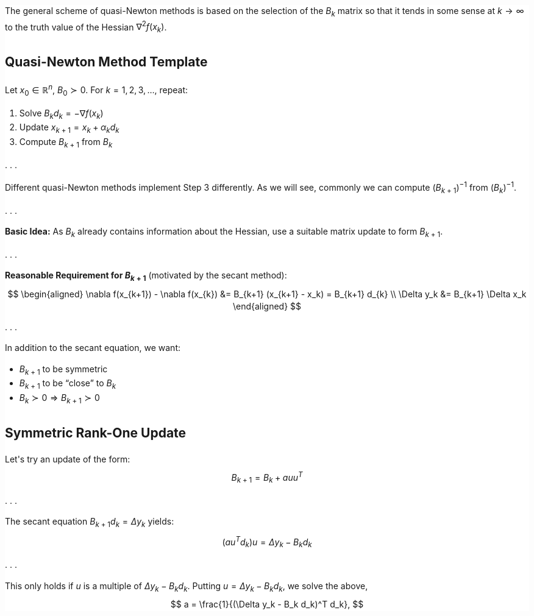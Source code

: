 The general scheme of quasi-Newton methods is based on the selection of the $B_k$ matrix so that it tends in some sense at $k \to \infty$ to the truth value of the Hessian $\nabla^2 f(x_k)$. 

## Quasi-Newton Method Template

Let $x_{0} \in \mathbb{R}^n$, $B_{0} \succ 0$. For $k = 1, 2, 3, \dots$, repeat: 

1. Solve $B_{k} d_{k} = -\nabla f(x_{k})$
2. Update $x_{k+1} = x_{k} + \alpha_k d_{k}$
3. Compute $B_{k+1}$ from $B_{k}$

. . .

Different quasi-Newton methods implement Step 3 differently. As we will see, commonly we can compute $(B_{k+1})^{-1}$ from $(B_{k})^{-1}$.

. . .

**Basic Idea:** As $B_{k}$ already contains information about the Hessian, use a suitable matrix update to form $B_{k+1}$.

. . .

**Reasonable Requirement for $B_{k+1}$** (motivated by the secant method): 
$$
\begin{aligned}
\nabla f(x_{k+1}) - \nabla f(x_{k}) &= B_{k+1} (x_{k+1} - x_k) =  B_{k+1} d_{k} \\
\Delta y_k &= B_{k+1} \Delta x_k
\end{aligned}
$$

. . .

In addition to the secant equation, we want: 

* $B_{k+1}$ to be symmetric
* $B_{k+1}$ to be “close” to $B_k$
* $B_k \succ 0 \Rightarrow B_{k+1} \succ 0$

## Symmetric Rank-One Update

Let's try an update of the form:
$$
B_{k+1} = B_k + a u u^T
$$

. . .

The secant equation $B_{k+1} d_k = \Delta y_k$ yields:
$$
(a u^T d_k) u = \Delta y_k - B_k d_k
$$

. . .

This only holds if $u$ is a multiple of $\Delta y_k - B_k d_k$. Putting $u = \Delta y_k - B_k d_k$, we solve the above, 
$$
a = \frac{1}{(\Delta y_k - B_k d_k)^T d_k},
$$ 
